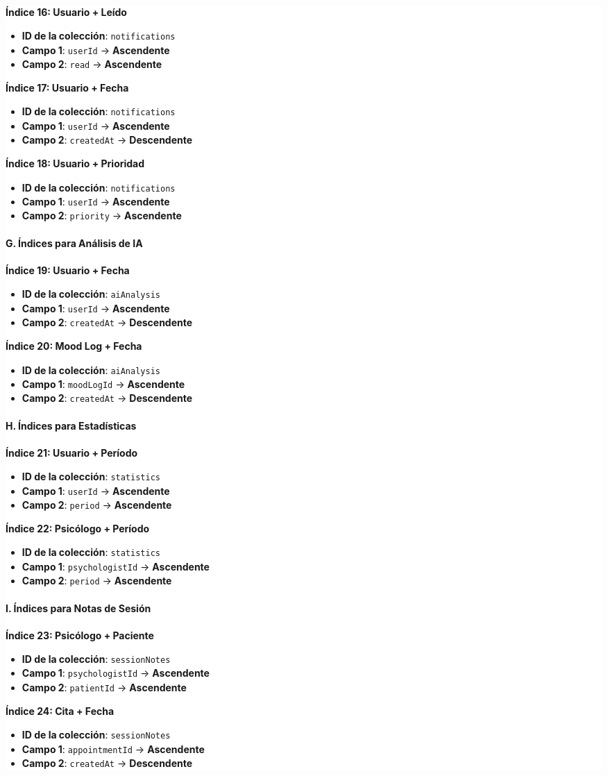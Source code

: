 **Índice 16: Usuario + Leído**

- **ID de la colección**: `notifications`
- **Campo 1**: `userId` → **Ascendente**
- **Campo 2**: `read` → **Ascendente**

**Índice 17: Usuario + Fecha**

- **ID de la colección**: `notifications`
- **Campo 1**: `userId` → **Ascendente**
- **Campo 2**: `createdAt` → **Descendente**

**Índice 18: Usuario + Prioridad**

- **ID de la colección**: `notifications`
- **Campo 1**: `userId` → **Ascendente**
- **Campo 2**: `priority` → **Ascendente**

#### **G. Índices para Análisis de IA**

**Índice 19: Usuario + Fecha**

- **ID de la colección**: `aiAnalysis`
- **Campo 1**: `userId` → **Ascendente**
- **Campo 2**: `createdAt` → **Descendente**

**Índice 20: Mood Log + Fecha**

- **ID de la colección**: `aiAnalysis`
- **Campo 1**: `moodLogId` → **Ascendente**
- **Campo 2**: `createdAt` → **Descendente**

#### **H. Índices para Estadísticas**

**Índice 21: Usuario + Período**

- **ID de la colección**: `statistics`
- **Campo 1**: `userId` → **Ascendente**
- **Campo 2**: `period` → **Ascendente**

**Índice 22: Psicólogo + Período**

- **ID de la colección**: `statistics`
- **Campo 1**: `psychologistId` → **Ascendente**
- **Campo 2**: `period` → **Ascendente**

#### **I. Índices para Notas de Sesión**

**Índice 23: Psicólogo + Paciente**

- **ID de la colección**: `sessionNotes`
- **Campo 1**: `psychologistId` → **Ascendente**
- **Campo 2**: `patientId` → **Ascendente**

**Índice 24: Cita + Fecha**

- **ID de la colección**: `sessionNotes`
- **Campo 1**: `appointmentId` → **Ascendente**
- **Campo 2**: `createdAt` → **Descendente**
